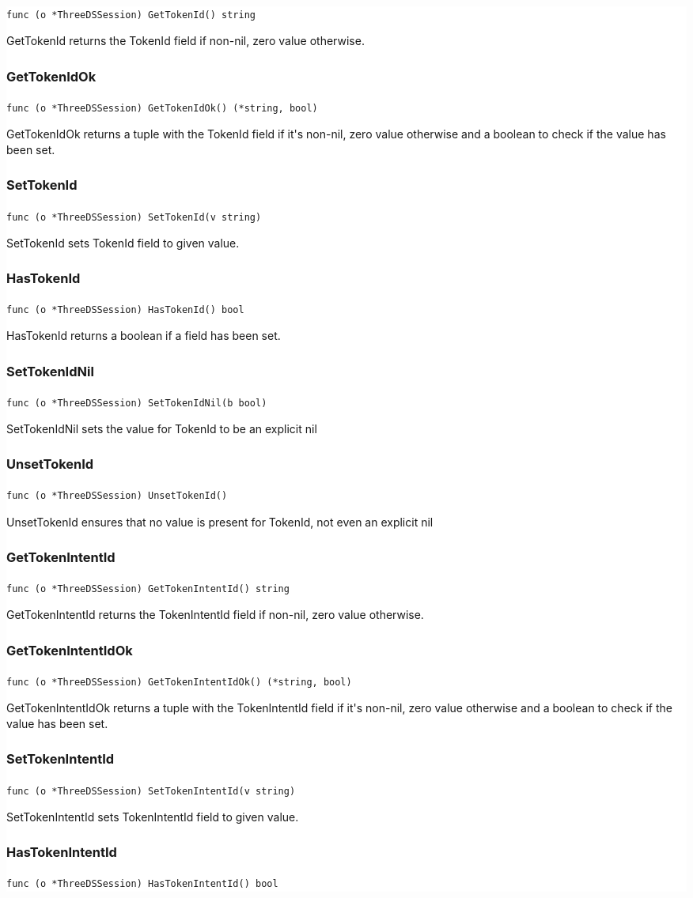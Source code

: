 `func (o *ThreeDSSession) GetTokenId() string`

GetTokenId returns the TokenId field if non-nil, zero value otherwise.

### GetTokenIdOk

`func (o *ThreeDSSession) GetTokenIdOk() (*string, bool)`

GetTokenIdOk returns a tuple with the TokenId field if it's non-nil, zero value otherwise
and a boolean to check if the value has been set.

### SetTokenId

`func (o *ThreeDSSession) SetTokenId(v string)`

SetTokenId sets TokenId field to given value.

### HasTokenId

`func (o *ThreeDSSession) HasTokenId() bool`

HasTokenId returns a boolean if a field has been set.

### SetTokenIdNil

`func (o *ThreeDSSession) SetTokenIdNil(b bool)`

 SetTokenIdNil sets the value for TokenId to be an explicit nil

### UnsetTokenId
`func (o *ThreeDSSession) UnsetTokenId()`

UnsetTokenId ensures that no value is present for TokenId, not even an explicit nil
### GetTokenIntentId

`func (o *ThreeDSSession) GetTokenIntentId() string`

GetTokenIntentId returns the TokenIntentId field if non-nil, zero value otherwise.

### GetTokenIntentIdOk

`func (o *ThreeDSSession) GetTokenIntentIdOk() (*string, bool)`

GetTokenIntentIdOk returns a tuple with the TokenIntentId field if it's non-nil, zero value otherwise
and a boolean to check if the value has been set.

### SetTokenIntentId

`func (o *ThreeDSSession) SetTokenIntentId(v string)`

SetTokenIntentId sets TokenIntentId field to given value.

### HasTokenIntentId

`func (o *ThreeDSSession) HasTokenIntentId() bool`
